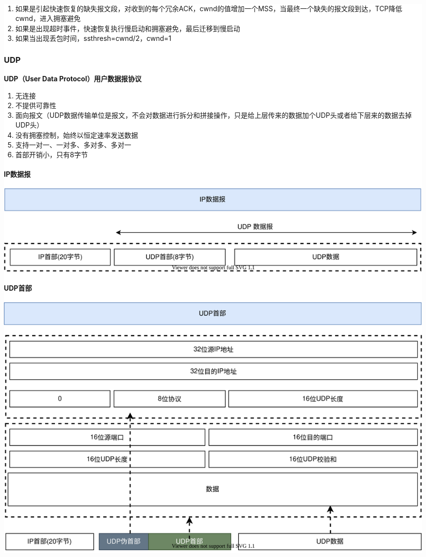1.  如果是引起快速恢复的缺失报文段，对收到的每个冗余ACK，cwnd的值增加一个MSS，当最终一个缺失的报文段到达，TCP降低cwnd，进入拥塞避免
2.  如果是出现超时事件，快速恢复执行慢启动和拥塞避免，最后迁移到慢启动
3.  如果当出现丢包时间，ssthresh=cwnd/2，cwnd=1

### UDP

**UDP（User Data Protocol）用户数据报协议**

1.   无连接
2.  不提供可靠性
3.  面向报文（UDP数据传输单位是报文，不会对数据进行拆分和拼接操作，只是给上层传来的数据加个UDP头或者给下层来的数据去掉UDP头）
4.  没有拥塞控制，始终以恒定速率发送数据
5.  支持一对一、一对多、多对多、多对一
6.  首部开销小，只有8字节

#### IP数据报

![IP数据报-UDP](images/IP数据报-UDP.svg)

#### UDP首部

![UDP首部](images/UDP首部.svg)
